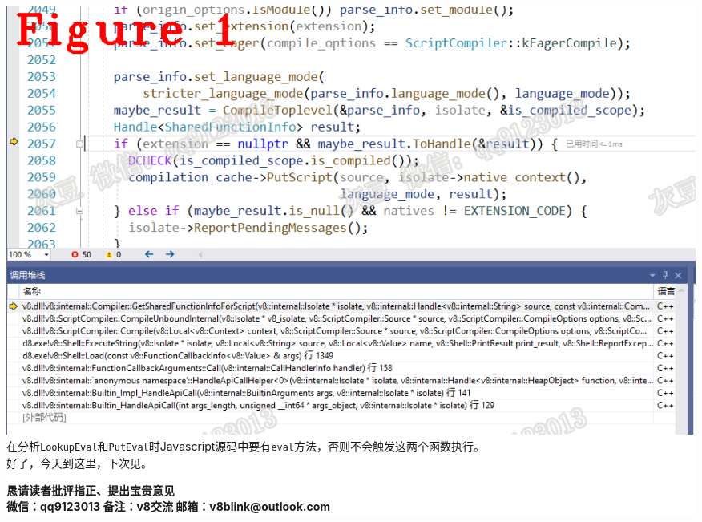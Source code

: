 ![avatar](f1.png)  
在分析`LookupEval`和`PutEval`时Javascript源码中要有`eval`方法，否则不会触发这两个函数执行。  
好了，今天到这里，下次见。   

**恳请读者批评指正、提出宝贵意见**  
**微信：qq9123013  备注：v8交流    邮箱：v8blink@outlook.com**
